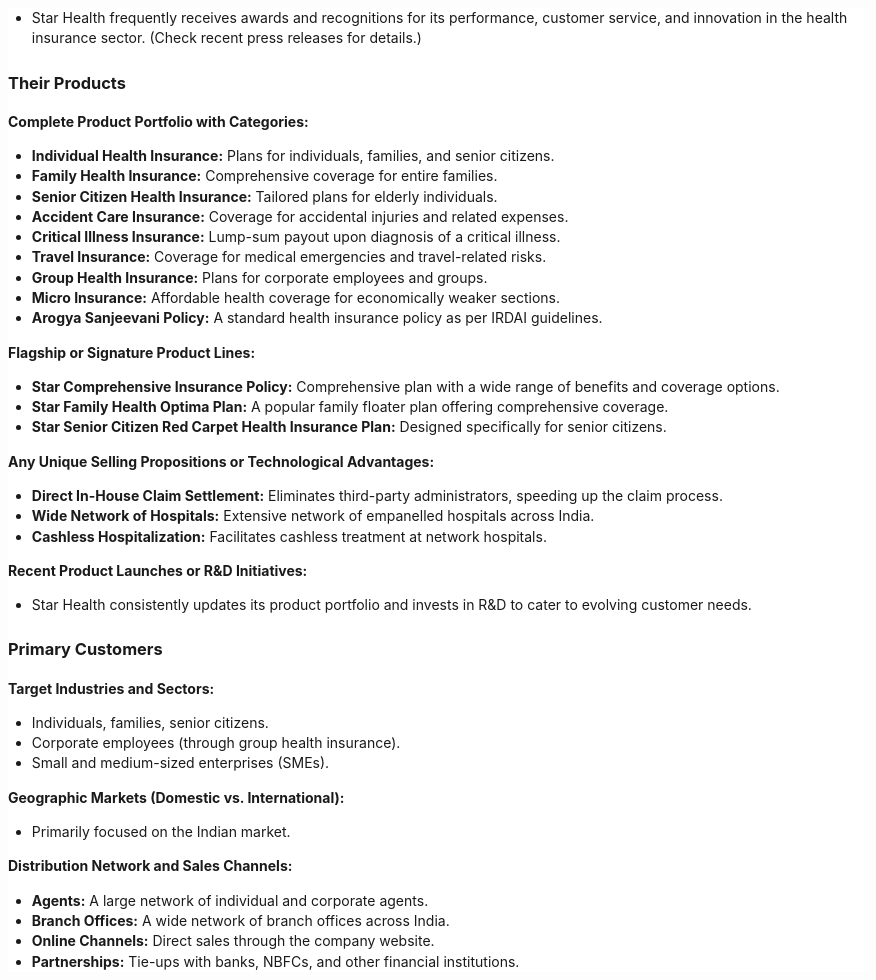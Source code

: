 *   Star Health frequently receives awards and recognitions for its performance, customer service, and innovation in the health insurance sector. (Check recent press releases for details.)

### Their Products

**Complete Product Portfolio with Categories:**

*   **Individual Health Insurance:** Plans for individuals, families, and senior citizens.
*   **Family Health Insurance:** Comprehensive coverage for entire families.
*   **Senior Citizen Health Insurance:** Tailored plans for elderly individuals.
*   **Accident Care Insurance:** Coverage for accidental injuries and related expenses.
*   **Critical Illness Insurance:** Lump-sum payout upon diagnosis of a critical illness.
*   **Travel Insurance:** Coverage for medical emergencies and travel-related risks.
*   **Group Health Insurance:** Plans for corporate employees and groups.
*   **Micro Insurance:** Affordable health coverage for economically weaker sections.
*   **Arogya Sanjeevani Policy:** A standard health insurance policy as per IRDAI guidelines.

**Flagship or Signature Product Lines:**

*   **Star Comprehensive Insurance Policy:** Comprehensive plan with a wide range of benefits and coverage options.
*   **Star Family Health Optima Plan:** A popular family floater plan offering comprehensive coverage.
*   **Star Senior Citizen Red Carpet Health Insurance Plan:** Designed specifically for senior citizens.

**Any Unique Selling Propositions or Technological Advantages:**

*   **Direct In-House Claim Settlement:** Eliminates third-party administrators, speeding up the claim process.
*   **Wide Network of Hospitals:** Extensive network of empanelled hospitals across India.
*   **Cashless Hospitalization:** Facilitates cashless treatment at network hospitals.

**Recent Product Launches or R&D Initiatives:**

*   Star Health consistently updates its product portfolio and invests in R&D to cater to evolving customer needs.

### Primary Customers

**Target Industries and Sectors:**

*   Individuals, families, senior citizens.
*   Corporate employees (through group health insurance).
*   Small and medium-sized enterprises (SMEs).

**Geographic Markets (Domestic vs. International):**

*   Primarily focused on the Indian market.

**Distribution Network and Sales Channels:**

*   **Agents:** A large network of individual and corporate agents.
*   **Branch Offices:** A wide network of branch offices across India.
*   **Online Channels:** Direct sales through the company website.
*   **Partnerships:** Tie-ups with banks, NBFCs, and other financial institutions.
